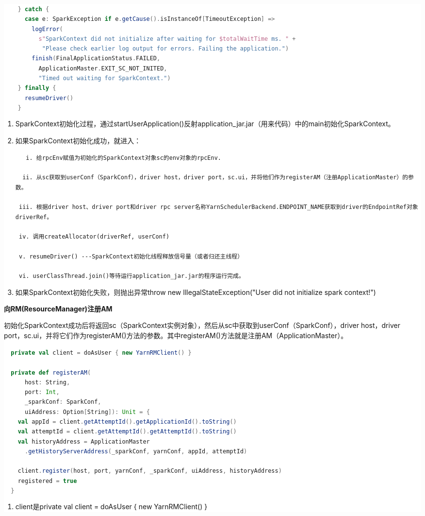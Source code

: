 ```scala
    } catch {
      case e: SparkException if e.getCause().isInstanceOf[TimeoutException] =>
        logError(
          s"SparkContext did not initialize after waiting for $totalWaitTime ms. " +
           "Please check earlier log output for errors. Failing the application.")
        finish(FinalApplicationStatus.FAILED,
          ApplicationMaster.EXIT_SC_NOT_INITED,
          "Timed out waiting for SparkContext.")
    } finally {
      resumeDriver()
    }
```
1. SparkContext初始化过程，通过startUserApplication()反射application_jar.jar（用来代码）中的main初始化SparkContext。

2. 如果SparkContext初始化成功，就进入：

          i. 给rpcEnv赋值为初始化的SparkContext对象sc的env对象的rpcEnv.

         ii. 从sc获取到userConf（SparkConf），driver host，driver port，sc.ui，并将他们作为registerAM（注册ApplicationMaster）的参数。

        iii. 根据driver host、driver port和driver rpc server名称YarnSchedulerBackend.ENDPOINT_NAME获取到driver的EndpointRef对象driverRef。

        iv. 调用createAllocator(driverRef, userConf)

        v. resumeDriver() ---SparkContext初始化线程释放信号量（或者归还主线程）

        vi. userClassThread.join()等待运行application_jar.jar的程序运行完成。

3. 如果SparkContext初始化失败，则抛出异常throw new IllegalStateException("User did not initialize spark context!")

**向RM(ResourceManager)注册AM**

初始化SparkContext成功后将返回sc（SparkContext实例对象），然后从sc中获取到userConf（SparkConf），driver host，driver port，sc.ui，并将它们作为registerAM()方法的参数。其中registerAM()方法就是注册AM（ApplicationMaster）。

```scala
  private val client = doAsUser { new YarnRMClient() }

  private def registerAM(
      host: String,
      port: Int,
      _sparkConf: SparkConf,
      uiAddress: Option[String]): Unit = {
    val appId = client.getAttemptId().getApplicationId().toString()
    val attemptId = client.getAttemptId().getAttemptId().toString()
    val historyAddress = ApplicationMaster
      .getHistoryServerAddress(_sparkConf, yarnConf, appId, attemptId)

    client.register(host, port, yarnConf, _sparkConf, uiAddress, historyAddress)
    registered = true
  }
```
1. client是private val client = doAsUser { new YarnRMClient() }
